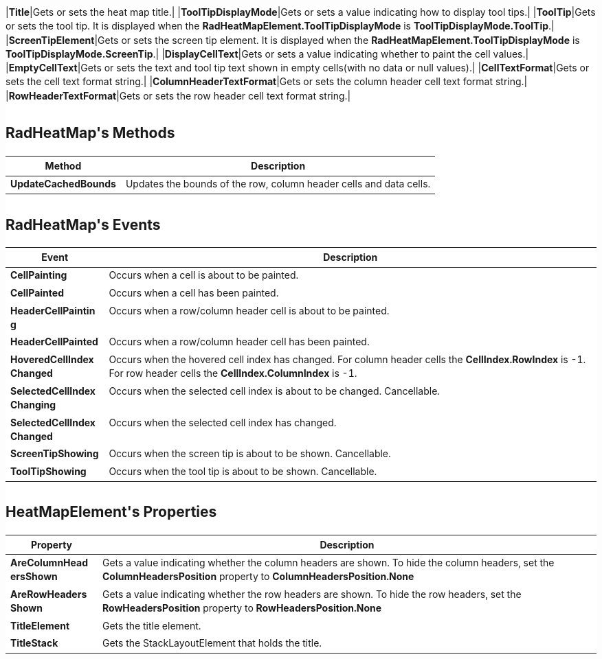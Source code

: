|**Title**|Gets or sets the heat map title.|
|**ToolTipDisplayMode**|Gets or sets a value indicating how to display tool tips.| 
|**ToolTip**|Gets or sets the tool tip. It is displayed when the __RadHeatMapElement.ToolTipDisplayMode__ is __ToolTipDisplayMode.ToolTip__.| 
|**ScreenTipElement**|Gets or sets the screen tip element. It is displayed when the __RadHeatMapElement.ToolTipDisplayMode__ is __ToolTipDisplayMode.ScreenTip__.|
|**DisplayCellText**|Gets or sets a value indicating whether to paint the cell values.| 
|**EmptyCellText**|Gets or sets the text and tool tip text shown in empty cells(with no data or null values).| 
|**CellTextFormat**|Gets or sets the cell text format string.| 
|**ColumnHeaderTextFormat**|Gets or sets the column header cell text format string.| 
|**RowHeaderTextFormat**|Gets or sets the row header cell text format string.| 


## RadHeatMap's Methods

|Method|Description|
|----|----|
|**UpdateCachedBounds**|Updates the bounds of the row, column header cells and data cells.|

## RadHeatMap's Events

|Event|Description|
|----|----|
|**CellPainting**|Occurs when a cell is about to be painted.|
|**CellPainted**|Occurs when a cell has been painted.|
|**HeaderCellPainting**|Occurs when a row/column header cell is about to be painted.|
|**HeaderCellPainted**|Occurs when a row/column header cell has been painted.|
|**HoveredCellIndexChanged**|Occurs when the hovered cell index has changed. For column header cells the __CellIndex.RowIndex__ is -1. For row header cells the __CellIndex.ColumnIndex__ is -1.|
|**SelectedCellIndexChanging**|Occurs when the selected cell index is about to be changed. Cancellable.|
|**SelectedCellIndexChanged**|Occurs when the selected cell index has changed.|
|**ScreenTipShowing**|Occurs when the screen tip is about to be shown. Cancellable.|
|**ToolTipShowing**|Occurs when the tool tip is about to be shown. Cancellable.|

## HeatMapElement's Properties

|Property|Description|
|----|----|
|**AreColumnHeadersShown**|Gets a value indicating whether the column headers are shown. To hide the column headers, set the __ColumnHeadersPosition__ property to __ColumnHeadersPosition.None__|
|**AreRowHeadersShown**|Gets a value indicating whether the row headers are shown. To hide the row headers, set the __RowHeadersPosition__ property to __RowHeadersPosition.None__|
|**TitleElement**|Gets the title element.| 
|**TitleStack**|Gets the StackLayoutElement that holds the title.|
